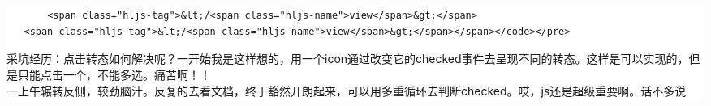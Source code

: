            <span class="hljs-tag">&lt;/<span class="hljs-name">view</span>&gt;</span>
       <span class="hljs-tag">&lt;/<span class="hljs-name">view</span>&gt;</span></span></code></pre>
<p>&#x91C7;&#x5751;&#x7ECF;&#x5386;&#xFF1A;&#x70B9;&#x51FB;&#x8F6C;&#x6001;&#x5982;&#x4F55;&#x89E3;&#x51B3;&#x5462;&#xFF1F;&#x4E00;&#x5F00;&#x59CB;&#x6211;&#x662F;&#x8FD9;&#x6837;&#x60F3;&#x7684;&#xFF0C;&#x7528;&#x4E00;&#x4E2A;icon&#x901A;&#x8FC7;&#x6539;&#x53D8;&#x5B83;&#x7684;checked&#x4E8B;&#x4EF6;&#x53BB;&#x5448;&#x73B0;&#x4E0D;&#x540C;&#x7684;&#x8F6C;&#x6001;&#x3002;&#x8FD9;&#x6837;&#x662F;&#x53EF;&#x4EE5;&#x5B9E;&#x73B0;&#x7684;&#xFF0C;&#x4F46;&#x662F;&#x53EA;&#x80FD;&#x70B9;&#x51FB;&#x4E00;&#x4E2A;&#xFF0C;&#x4E0D;&#x80FD;&#x591A;&#x9009;&#x3002;&#x75DB;&#x82E6;&#x554A;&#xFF01;&#xFF01;<br>   &#x4E00;&#x4E0A;&#x5348;&#x8F97;&#x8F6C;&#x53CD;&#x4FA7;&#xFF0C;&#x8F83;&#x52B2;&#x8111;&#x6C41;&#x3002;&#x53CD;&#x590D;&#x7684;&#x53BB;&#x770B;&#x6587;&#x6863;&#xFF0C;&#x7EC8;&#x4E8E;&#x8C41;&#x7136;&#x5F00;&#x6717;&#x8D77;&#x6765;&#xFF0C;&#x53EF;&#x4EE5;&#x7528;&#x591A;&#x91CD;&#x5FAA;&#x73AF;&#x53BB;&#x5224;&#x65AD;checked&#x3002;&#x54CE;&#xFF0C;js&#x8FD8;&#x662F;&#x8D85;&#x7EA7;&#x91CD;&#x8981;&#x554A;&#x3002;&#x8BDD;&#x4E0D;&#x591A;&#x8BF4;</p>
<div class="widget-codetool" style="display:none;">
      <div class="widget-codetool--inner">
      <span class="selectCode code-tool" data-toggle="tooltip" data-placement="top" title="" data-original-title="&#x5168;&#x9009;"></span>
      <span type="button" class="copyCode code-tool" data-toggle="tooltip" data-placement="top" data-clipboard-text="bindReasonChange(e){
 let reasons = this.data.reasons;
 let strVal = e.detail.value;
 for(var i = 0, lenI = reasons.length; i &lt; lenI; ++i){
   reasons[i].checked = false;
   for(var j = 0, lenJ = strVal.length; j &lt; lenJ; ++j){
     if(reasons[i].value==strVal[j]){
       reasons[i].checked =true;
       break;
     }
   }
 }" title="" data-original-title="&#x590D;&#x5236;"></span>
      <span type="button" class="saveToNote code-tool" data-toggle="tooltip" data-placement="top" title="" data-original-title="&#x653E;&#x8FDB;&#x7B14;&#x8BB0;"></span>
